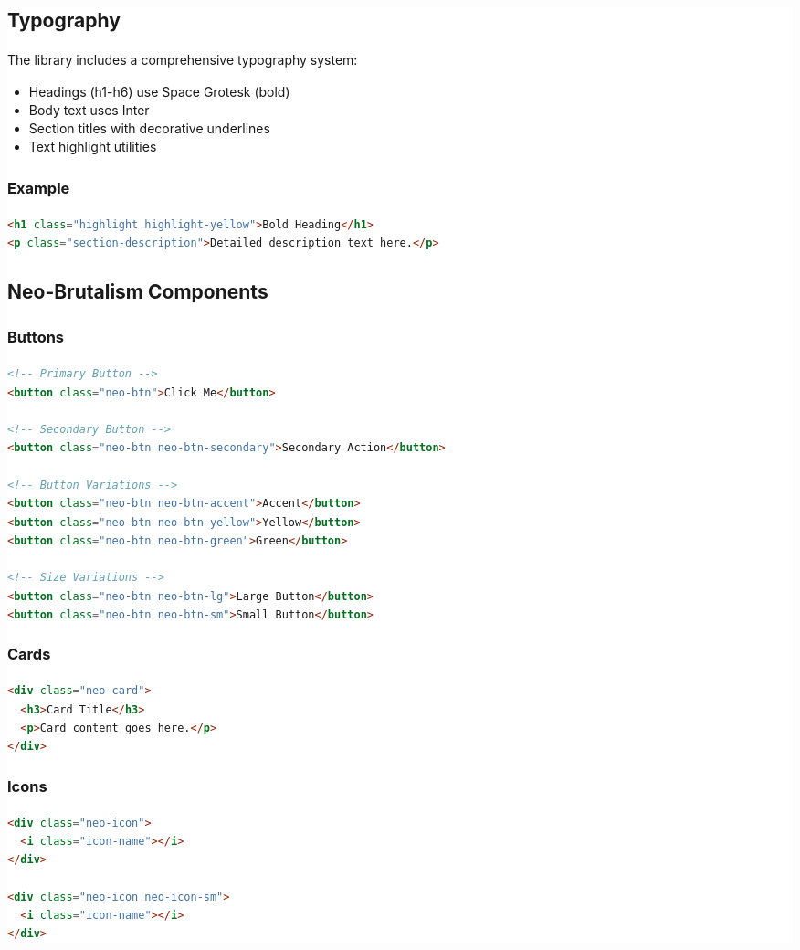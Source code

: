 ## Typography

The library includes a comprehensive typography system:

- Headings (h1-h6) use Space Grotesk (bold)
- Body text uses Inter
- Section titles with decorative underlines
- Text highlight utilities

### Example

```html
<h1 class="highlight highlight-yellow">Bold Heading</h1>
<p class="section-description">Detailed description text here.</p>
```

## Neo-Brutalism Components

### Buttons

```html
<!-- Primary Button -->
<button class="neo-btn">Click Me</button>

<!-- Secondary Button -->
<button class="neo-btn neo-btn-secondary">Secondary Action</button>

<!-- Button Variations -->
<button class="neo-btn neo-btn-accent">Accent</button>
<button class="neo-btn neo-btn-yellow">Yellow</button>
<button class="neo-btn neo-btn-green">Green</button>

<!-- Size Variations -->
<button class="neo-btn neo-btn-lg">Large Button</button>
<button class="neo-btn neo-btn-sm">Small Button</button>
```

### Cards

```html
<div class="neo-card">
  <h3>Card Title</h3>
  <p>Card content goes here.</p>
</div>
```

### Icons

```html
<div class="neo-icon">
  <i class="icon-name"></i>
</div>

<div class="neo-icon neo-icon-sm">
  <i class="icon-name"></i>
</div>
```
